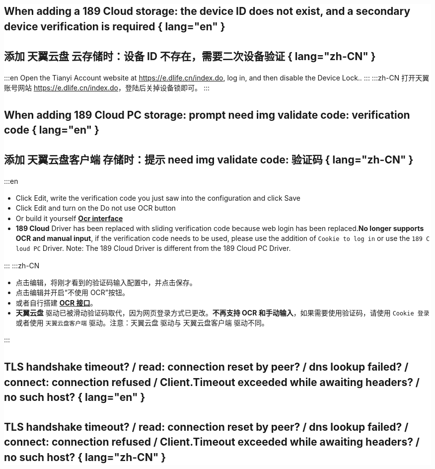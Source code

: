 ## When adding a 189 Cloud storage: the device ID does not exist, and a secondary device verification is required { lang="en" }

## 添加 天翼云盘 云存储时：设备 ID 不存在，需要二次设备验证 { lang="zh-CN" }

:::en
Open the Tianyi Account website at <https://e.dlife.cn/index.do>, log in, and then disable the Device Lock..
:::
:::zh-CN
打开天翼账号网站 <https://e.dlife.cn/index.do>，登陆后关掉设备锁即可。
:::

## When adding 189 Cloud PC storage: prompt need img validate code: verification code { lang="en" }

## 添加 天翼云盘客户端 存储时：提示 need img validate code: 验证码 { lang="zh-CN" }

:::en

- Click Edit, write the verification code you just saw into the configuration and click Save
- Click Edit and turn on the Do not use OCR button
- Or build it yourself [**Ocr interface**](../configuration/global.md#ocr-api)
- **189 Cloud** Driver has been replaced with sliding verification code because web login has been replaced.**No longer supports OCR and manual input**, if the verification code needs to be used, please use the addition of `Cookie to log in` or use the `189 Cloud PC` Driver. Note: The 189 Cloud Driver is different from the 189 Cloud PC Driver.

:::
:::zh-CN

- 点击编辑，将刚才看到的验证码输入配置中，并点击保存。
- 点击编辑并开启“不使用 OCR”按钮。
- 或者自行搭建 [**OCR 接口**](../configuration/global.md#ocr-接口)。
- **天翼云盘** 驱动已被滑动验证码取代，因为网页登录方式已更改。**不再支持 OCR 和手动输入**，如果需要使用验证码，请使用 `Cookie 登录` 或者使用 `天翼云盘客户端` 驱动。注意：天翼云盘 驱动与 天翼云盘客户端 驱动不同。

:::

## TLS handshake timeout? / read: connection reset by peer? / dns lookup failed? / connect: connection refused / Client.Timeout exceeded while awaiting headers? / no such host? { lang="en" }

## TLS handshake timeout? / read: connection reset by peer? / dns lookup failed? / connect: connection refused / Client.Timeout exceeded while awaiting headers? / no such host? { lang="zh-CN" }
